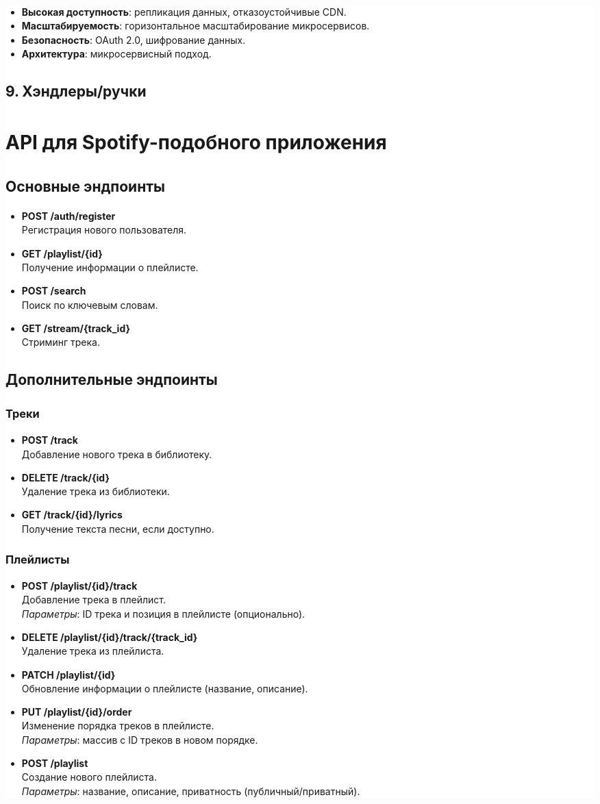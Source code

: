 - **Высокая доступность**: репликация данных, отказоустойчивые CDN.
- **Масштабируемость**: горизонтальное масштабирование микросервисов.
- **Безопасность**:  OAuth 2.0, шифрование данных.
- **Архитектура**: микросервисный подход.

## 9. Хэндлеры/ручки
# API для Spotify-подобного приложения

## Основные эндпоинты

- **POST /auth/register**  
  Регистрация нового пользователя.  

- **GET /playlist/{id}**  
  Получение информации о плейлисте.  

- **POST /search**  
  Поиск по ключевым словам.  

- **GET /stream/{track_id}**  
  Стриминг трека.  

## Дополнительные эндпоинты

### Треки

- **POST /track**  
  Добавление нового трека в библиотеку.  

- **DELETE /track/{id}**  
  Удаление трека из библиотеки.  

- **GET /track/{id}/lyrics**  
  Получение текста песни, если доступно.  

### Плейлисты

- **POST /playlist/{id}/track**  
  Добавление трека в плейлист.  
  *Параметры*: ID трека и позиция в плейлисте (опционально).  

- **DELETE /playlist/{id}/track/{track_id}**  
  Удаление трека из плейлиста.  

- **PATCH /playlist/{id}**  
  Обновление информации о плейлисте (название, описание).  

- **PUT /playlist/{id}/order**  
  Изменение порядка треков в плейлисте.  
  *Параметры*: массив с ID треков в новом порядке.  

- **POST /playlist**  
  Создание нового плейлиста.  
  *Параметры*: название, описание, приватность (публичный/приватный).  
